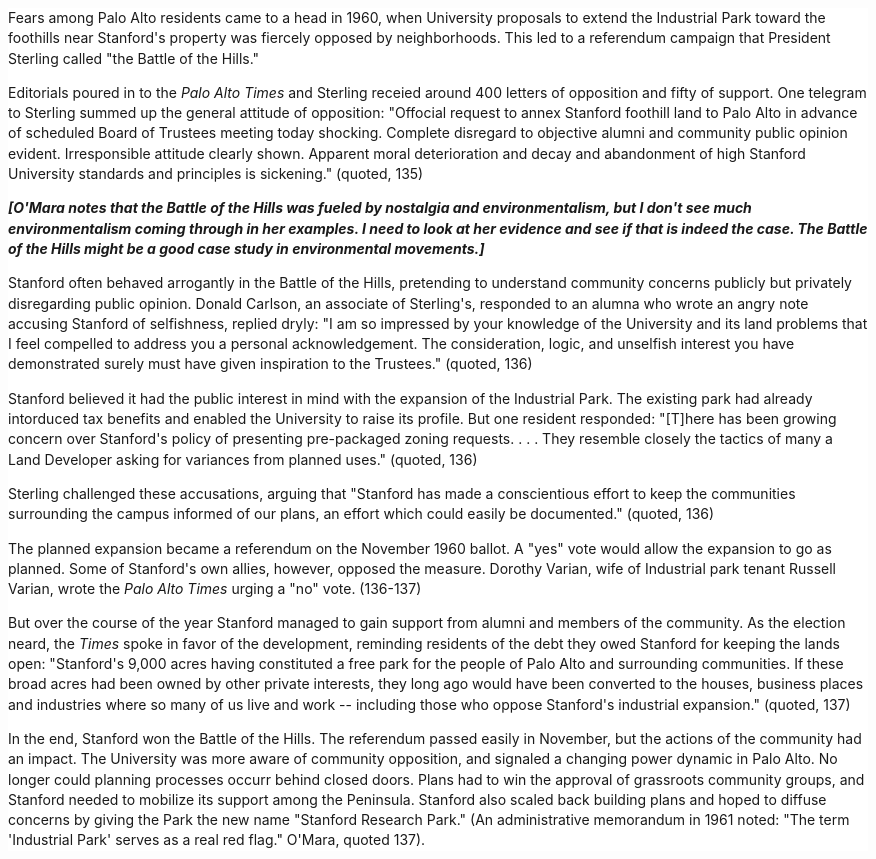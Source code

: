 Fears among Palo Alto residents came to a head in 1960, when University
proposals to extend the Industrial Park toward the foothills near Stanford's
property was fiercely opposed by neighborhoods. This led to a referendum
campaign that President Sterling called "the Battle of the Hills."

Editorials poured in to the *Palo Alto Times* and Sterling receied around 400
letters of opposition and fifty of support. One telegram to Sterling summed up
the general attitude of opposition: "Offocial request to annex Stanford foothill
land to Palo Alto in advance of scheduled Board of Trustees meeting today
shocking. Complete disregard to objective alumni and community public opinion
evident. Irresponsible attitude clearly shown. Apparent moral deterioration and
decay and abandonment of high Stanford University standards and principles is
sickening." (quoted, 135)

***[O'Mara notes that the Battle of the Hills was fueled by nostalgia and
environmentalism, but I don't see much environmentalism coming through in her
examples. I need to look at her evidence and see if that is indeed the case. The
Battle of the Hills might be a good case study in environmental movements.]***

Stanford often behaved arrogantly in the Battle of the Hills, pretending to
understand community concerns publicly but privately disregarding public
opinion. Donald Carlson, an associate of Sterling's, responded to an alumna who
wrote an angry note accusing Stanford of selfishness, replied dryly: "I am so
impressed by your knowledge of the University and its land problems that I feel
compelled to address you a personal acknowledgement. The consideration, logic,
and unselfish interest you have demonstrated surely must have given inspiration
to the Trustees." (quoted, 136)

Stanford believed it had the public interest in mind with the expansion of the
Industrial Park. The existing park had already intorduced tax benefits and
enabled the University to raise its profile. But one resident responded:
"[T]here has been growing concern over Stanford's policy of presenting
pre-packaged zoning requests. . . . They resemble closely the tactics of many
a Land Developer asking for variances from planned uses." (quoted, 136)

Sterling challenged these accusations, arguing that "Stanford has made
a conscientious effort to keep the communities surrounding the campus informed
of our plans, an effort which could easily be documented." (quoted, 136)

The planned expansion became a referendum on the November 1960 ballot. A "yes"
vote would allow the expansion to go as planned. Some of Stanford's own allies,
however, opposed the measure. Dorothy Varian, wife of Industrial park tenant
Russell Varian, wrote the *Palo Alto Times* urging a "no" vote. (136-137)

But over the course of the year Stanford managed to gain support from alumni and
members of the community. As the election neard, the *Times* spoke in favor of
the development, reminding residents of the debt they owed Stanford for keeping
the lands open: "Stanford's 9,000 acres having constituted a free park for the
people of Palo Alto and surrounding communities. If these broad acres had been
owned by other private interests, they long ago would have been converted to the
houses, business places and industries where so many of us live and work --
including those who oppose Stanford's industrial expansion." (quoted, 137)

In the end, Stanford won the Battle of the Hills. The referendum passed easily
in November, but the actions of the community had an impact. The University was
more aware of community opposition, and signaled a changing power dynamic in
Palo Alto. No longer could planning processes occurr behind closed doors. Plans
had to win the approval of grassroots community groups, and Stanford needed to
mobilize its support among the Peninsula. Stanford also scaled back building
plans and hoped to diffuse concerns by giving the Park the new name "Stanford
Research Park." (An administrative memorandum in 1961 noted: "The term
'Industrial Park' serves as a real red flag." O'Mara, quoted 137).


[^1]: See, for example, Heike Mayer's high tech studies of [Portland](http://books.google.com/books?id=OXIMOAAACAAJ&dq=silicon+forest&hl=en&sa=X&ei=oo12UpCOFeir2gX3j4HwBg&ved=0CEkQ6AEwBA) and [Seattle](http://www.heikemayer.com/publications.html), and Gordon Dodds and Craig Wollner [*Silicon Forest: High Tech in the Portland Area, 1945-1986*](http://www.amazon.com/Silicon-Forest-1945-1986-Publication-Exploration/dp/0875952305) (2000).